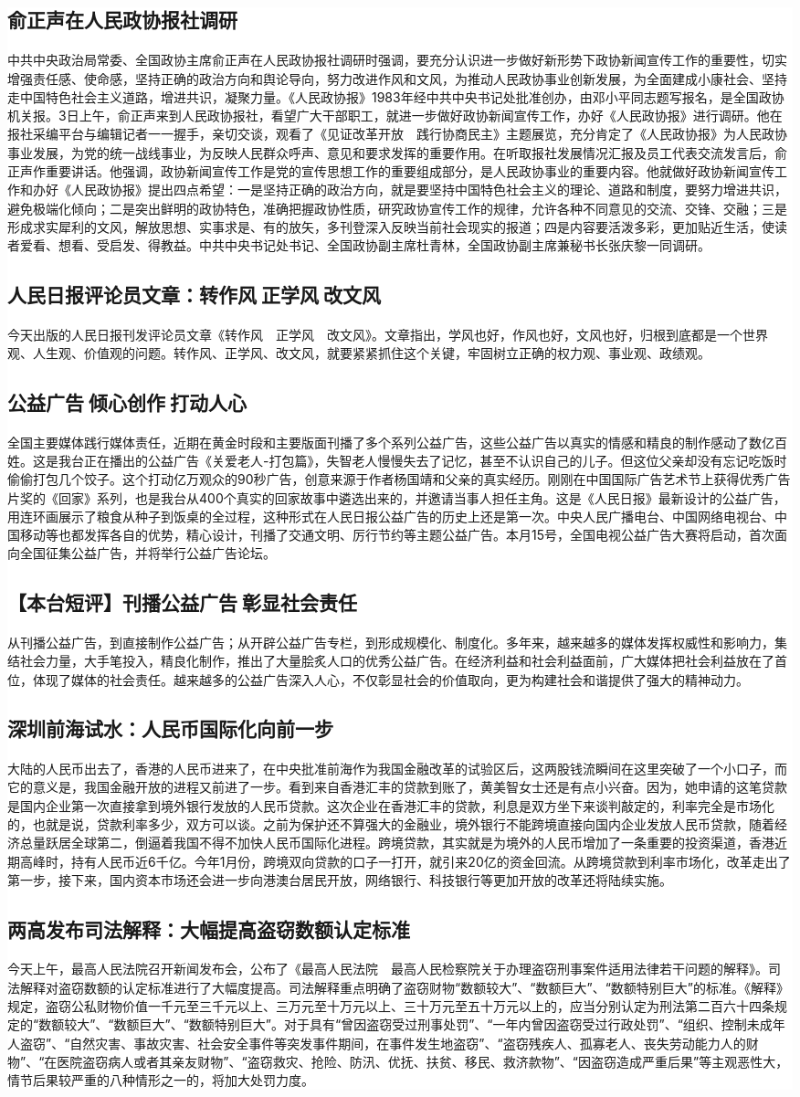 
## 俞正声在人民政协报社调研


中共中央政治局常委、全国政协主席俞正声在人民政协报社调研时强调，要充分认识进一步做好新形势下政协新闻宣传工作的重要性，切实增强责任感、使命感，坚持正确的政治方向和舆论导向，努力改进作风和文风，为推动人民政协事业创新发展，为全面建成小康社会、坚持走中国特色社会主义道路，增进共识，凝聚力量。《人民政协报》1983年经中共中央书记处批准创办，由邓小平同志题写报名，是全国政协机关报。3日上午，俞正声来到人民政协报社，看望广大干部职工，就进一步做好政协新闻宣传工作，办好《人民政协报》进行调研。他在报社采编平台与编辑记者一一握手，亲切交谈，观看了《见证改革开放　践行协商民主》主题展览，充分肯定了《人民政协报》为人民政协事业发展，为党的统一战线事业，为反映人民群众呼声、意见和要求发挥的重要作用。在听取报社发展情况汇报及员工代表交流发言后，俞正声作重要讲话。他强调，政协新闻宣传工作是党的宣传思想工作的重要组成部分，是人民政协事业的重要内容。他就做好政协新闻宣传工作和办好《人民政协报》提出四点希望：一是坚持正确的政治方向，就是要坚持中国特色社会主义的理论、道路和制度，要努力增进共识，避免极端化倾向；二是突出鲜明的政协特色，准确把握政协性质，研究政协宣传工作的规律，允许各种不同意见的交流、交锋、交融；三是形成求实犀利的文风，解放思想、实事求是、有的放矢，多刊登深入反映当前社会现实的报道；四是内容要活泼多彩，更加贴近生活，使读者爱看、想看、受启发、得教益。中共中央书记处书记、全国政协副主席杜青林，全国政协副主席兼秘书长张庆黎一同调研。


## 人民日报评论员文章：转作风 正学风 改文风


今天出版的人民日报刊发评论员文章《转作风　正学风　改文风》。文章指出，学风也好，作风也好，文风也好，归根到底都是一个世界观、人生观、价值观的问题。转作风、正学风、改文风，就要紧紧抓住这个关键，牢固树立正确的权力观、事业观、政绩观。


## 公益广告 倾心创作 打动人心


全国主要媒体践行媒体责任，近期在黄金时段和主要版面刊播了多个系列公益广告，这些公益广告以真实的情感和精良的制作感动了数亿百姓。这是我台正在播出的公益广告《关爱老人-打包篇》，失智老人慢慢失去了记忆，甚至不认识自己的儿子。但这位父亲却没有忘记吃饭时偷偷打包几个饺子。这个打动亿万观众的90秒广告，创意来源于作者杨国靖和父亲的真实经历。刚刚在中国国际广告艺术节上获得优秀广告片奖的《回家》系列，也是我台从400个真实的回家故事中遴选出来的，并邀请当事人担任主角。这是《人民日报》最新设计的公益广告，用连环画展示了粮食从种子到饭桌的全过程，这种形式在人民日报公益广告的历史上还是第一次。中央人民广播电台、中国网络电视台、中国移动等也都发挥各自的优势，精心设计，刊播了交通文明、厉行节约等主题公益广告。本月15号，全国电视公益广告大赛将启动，首次面向全国征集公益广告，并将举行公益广告论坛。


## 【本台短评】刊播公益广告 彰显社会责任


从刊播公益广告，到直接制作公益广告；从开辟公益广告专栏，到形成规模化、制度化。多年来，越来越多的媒体发挥权威性和影响力，集结社会力量，大手笔投入，精良化制作，推出了大量脍炙人口的优秀公益广告。在经济利益和社会利益面前，广大媒体把社会利益放在了首位，体现了媒体的社会责任。越来越多的公益广告深入人心，不仅彰显社会的价值取向，更为构建社会和谐提供了强大的精神动力。


## 深圳前海试水：人民币国际化向前一步


大陆的人民币出去了，香港的人民币进来了，在中央批准前海作为我国金融改革的试验区后，这两股钱流瞬间在这里突破了一个小口子，而它的意义是，我国金融开放的进程又前进了一步。看到来自香港汇丰的贷款到账了，黄美智女士还是有点小兴奋。因为，她申请的这笔贷款是国内企业第一次直接拿到境外银行发放的人民币贷款。这次企业在香港汇丰的贷款，利息是双方坐下来谈判敲定的，利率完全是市场化的，也就是说，贷款利率多少，双方可以谈。之前为保护还不算强大的金融业，境外银行不能跨境直接向国内企业发放人民币贷款，随着经济总量跃居全球第二，倒逼着我国不得不加快人民币国际化进程。跨境贷款，其实就是为境外的人民币增加了一条重要的投资渠道，香港近期高峰时，持有人民币近6千亿。今年1月份，跨境双向贷款的口子一打开，就引来20亿的资金回流。从跨境贷款到利率市场化，改革走出了第一步，接下来，国内资本市场还会进一步向港澳台居民开放，网络银行、科技银行等更加开放的改革还将陆续实施。


## 两高发布司法解释：大幅提高盗窃数额认定标准


今天上午，最高人民法院召开新闻发布会，公布了《最高人民法院　最高人民检察院关于办理盗窃刑事案件适用法律若干问题的解释》。司法解释对盗窃数额的认定标准进行了大幅度提高。司法解释重点明确了盗窃财物“数额较大”、“数额巨大”、“数额特别巨大”的标准。《解释》规定，盗窃公私财物价值一千元至三千元以上、三万元至十万元以上、三十万元至五十万元以上的，应当分别认定为刑法第二百六十四条规定的“数额较大”、“数额巨大”、“数额特别巨大”。对于具有“曾因盗窃受过刑事处罚”、“一年内曾因盗窃受过行政处罚”、“组织、控制未成年人盗窃”、“自然灾害、事故灾害、社会安全事件等突发事件期间，在事件发生地盗窃”、“盗窃残疾人、孤寡老人、丧失劳动能力人的财物”、“在医院盗窃病人或者其亲友财物”、“盗窃救灾、抢险、防汛、优抚、扶贫、移民、救济款物”、“因盗窃造成严重后果”等主观恶性大，情节后果较严重的八种情形之一的，将加大处罚力度。
